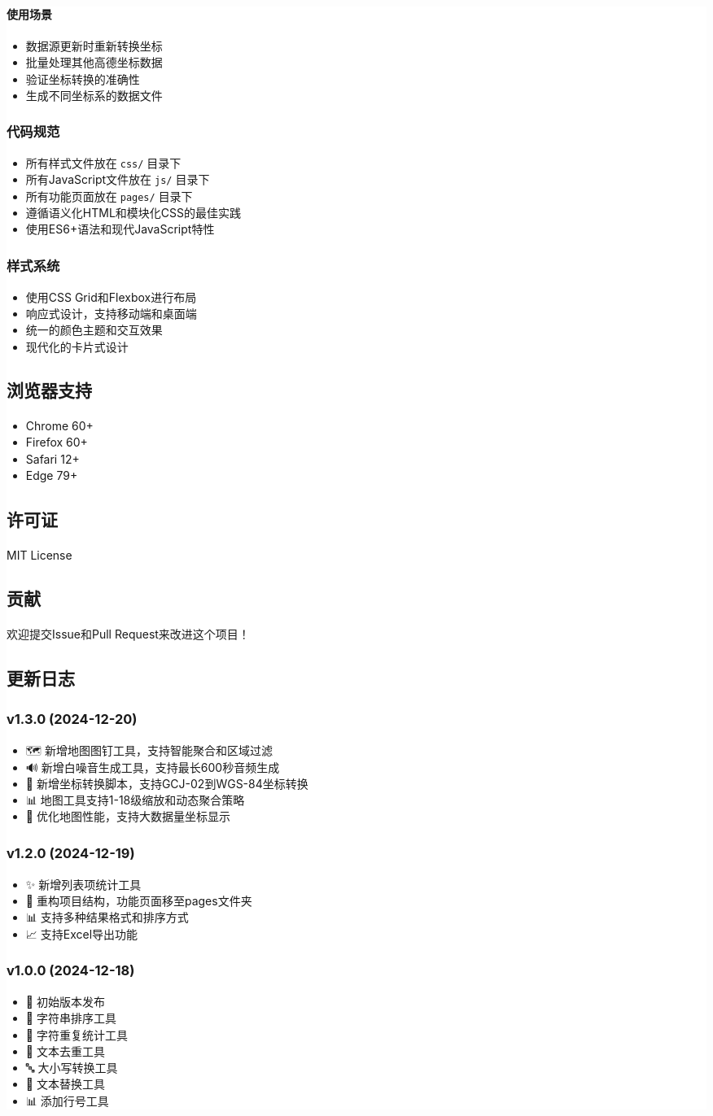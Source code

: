 #### 使用场景
- 数据源更新时重新转换坐标
- 批量处理其他高德坐标数据
- 验证坐标转换的准确性
- 生成不同坐标系的数据文件

### 代码规范
- 所有样式文件放在 `css/` 目录下
- 所有JavaScript文件放在 `js/` 目录下
- 所有功能页面放在 `pages/` 目录下
- 遵循语义化HTML和模块化CSS的最佳实践
- 使用ES6+语法和现代JavaScript特性

### 样式系统
- 使用CSS Grid和Flexbox进行布局
- 响应式设计，支持移动端和桌面端
- 统一的颜色主题和交互效果
- 现代化的卡片式设计

## 浏览器支持

- Chrome 60+
- Firefox 60+
- Safari 12+
- Edge 79+

## 许可证

MIT License

## 贡献

欢迎提交Issue和Pull Request来改进这个项目！

## 更新日志

### v1.3.0 (2024-12-20)
- 🗺️ 新增地图图钉工具，支持智能聚合和区域过滤
- 🔊 新增白噪音生成工具，支持最长600秒音频生成
- 🔧 新增坐标转换脚本，支持GCJ-02到WGS-84坐标转换
- 📊 地图工具支持1-18级缩放和动态聚合策略
- 🎯 优化地图性能，支持大数据量坐标显示

### v1.2.0 (2024-12-19)
- ✨ 新增列表项统计工具
- 🔧 重构项目结构，功能页面移至pages文件夹
- 📊 支持多种结果格式和排序方式
- 📈 支持Excel导出功能

### v1.0.0 (2024-12-18)
- 🎉 初始版本发布
- 📝 字符串排序工具
- 🔢 字符重复统计工具
- 🔄 文本去重工具
- 🔤 大小写转换工具
- 🔄 文本替换工具
- 📊 添加行号工具